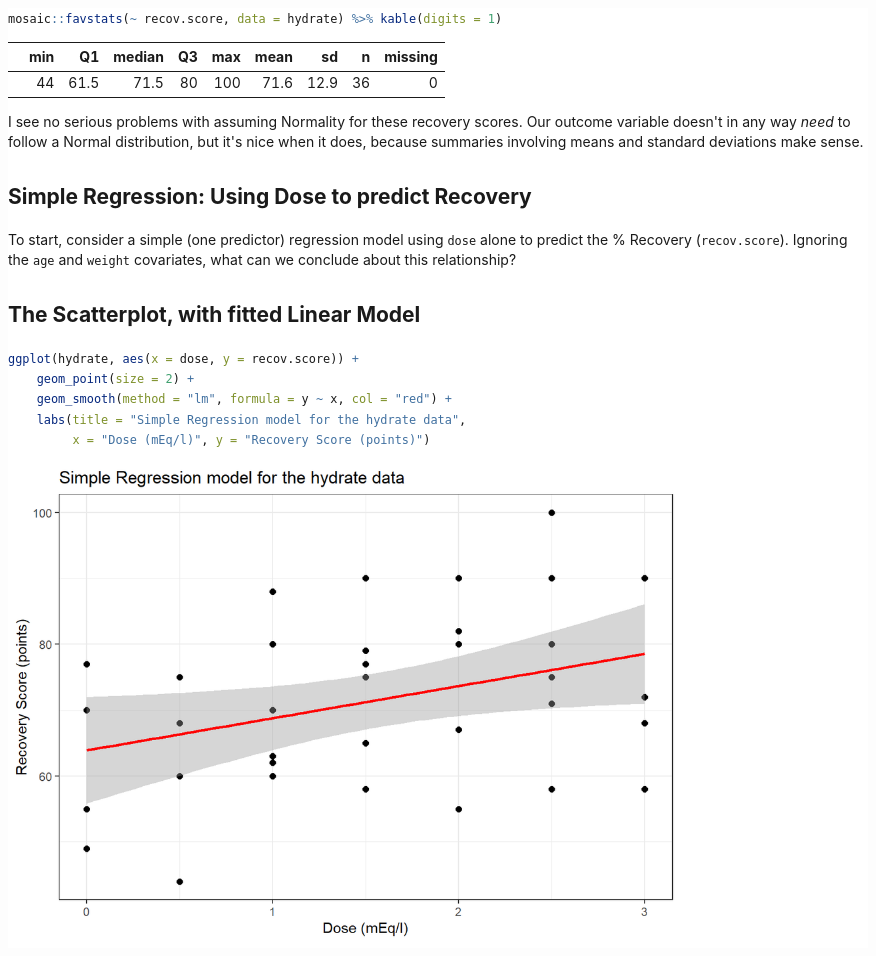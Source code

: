 ```r
mosaic::favstats(~ recov.score, data = hydrate) %>% kable(digits = 1)
```



|   | min|   Q1| median| Q3| max| mean|   sd|  n| missing|
|:--|---:|----:|------:|--:|---:|----:|----:|--:|-------:|
|   |  44| 61.5|   71.5| 80| 100| 71.6| 12.9| 36|       0|

I see no serious problems with assuming Normality for these recovery scores. Our outcome variable doesn't in any way *need* to follow a Normal distribution, but it's nice when it does, because summaries involving means and standard deviations make sense.

## Simple Regression: Using Dose to predict Recovery

To start, consider a simple (one predictor) regression model using `dose` alone to predict the % Recovery (`recov.score`). Ignoring the `age` and `weight` covariates, what can we conclude about this relationship?

## The Scatterplot, with fitted Linear Model


```r
ggplot(hydrate, aes(x = dose, y = recov.score)) +
    geom_point(size = 2) +
    geom_smooth(method = "lm", formula = y ~ x, col = "red") +
    labs(title = "Simple Regression model for the hydrate data",
         x = "Dose (mEq/l)", y = "Recovery Score (points)")
```

<img src="14_hydrate_files/figure-html/c14_chunk30-1.png" width="672" />

